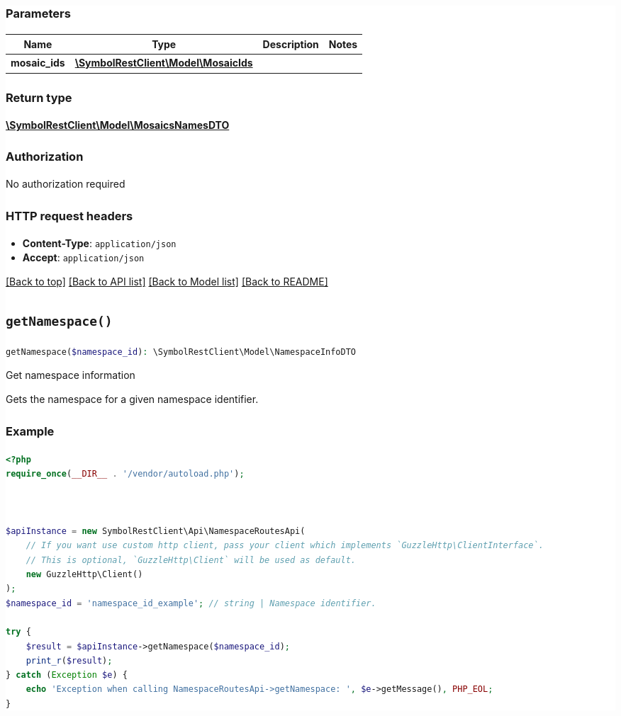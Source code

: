 ### Parameters

| Name | Type | Description  | Notes |
| ------------- | ------------- | ------------- | ------------- |
| **mosaic_ids** | [**\SymbolRestClient\Model\MosaicIds**](../Model/MosaicIds.md)|  | |

### Return type

[**\SymbolRestClient\Model\MosaicsNamesDTO**](../Model/MosaicsNamesDTO.md)

### Authorization

No authorization required

### HTTP request headers

- **Content-Type**: `application/json`
- **Accept**: `application/json`

[[Back to top]](#) [[Back to API list]](../../README.md#endpoints)
[[Back to Model list]](../../README.md#models)
[[Back to README]](../../README.md)

## `getNamespace()`

```php
getNamespace($namespace_id): \SymbolRestClient\Model\NamespaceInfoDTO
```

Get namespace information

Gets the namespace for a given namespace identifier.

### Example

```php
<?php
require_once(__DIR__ . '/vendor/autoload.php');



$apiInstance = new SymbolRestClient\Api\NamespaceRoutesApi(
    // If you want use custom http client, pass your client which implements `GuzzleHttp\ClientInterface`.
    // This is optional, `GuzzleHttp\Client` will be used as default.
    new GuzzleHttp\Client()
);
$namespace_id = 'namespace_id_example'; // string | Namespace identifier.

try {
    $result = $apiInstance->getNamespace($namespace_id);
    print_r($result);
} catch (Exception $e) {
    echo 'Exception when calling NamespaceRoutesApi->getNamespace: ', $e->getMessage(), PHP_EOL;
}
```
